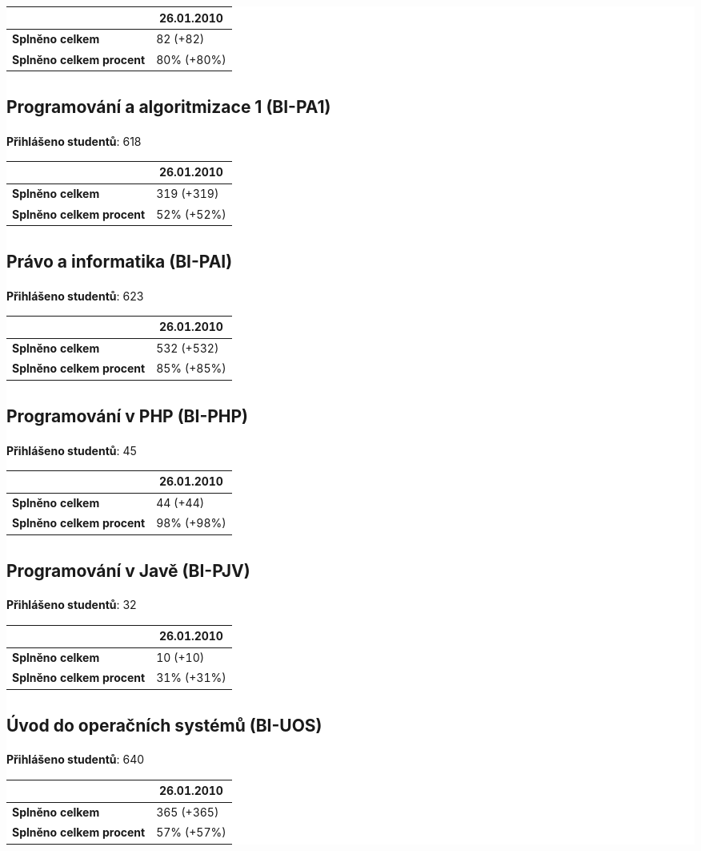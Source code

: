 |                          |26.01.2010|
|--------------------------|--------------------|
|**Splněno celkem**        |82 (+82)|
|**Splněno celkem procent**|80% (+80%)|

## Programování a algoritmizace 1 (BI-PA1)

**Přihlášeno studentů**: 618

|                          |26.01.2010|
|--------------------------|--------------------|
|**Splněno celkem**        |319 (+319)|
|**Splněno celkem procent**|52% (+52%)|

## Právo a informatika (BI-PAI)

**Přihlášeno studentů**: 623

|                          |26.01.2010|
|--------------------------|--------------------|
|**Splněno celkem**        |532 (+532)|
|**Splněno celkem procent**|85% (+85%)|

## Programování v PHP (BI-PHP)

**Přihlášeno studentů**: 45

|                          |26.01.2010|
|--------------------------|--------------------|
|**Splněno celkem**        |44 (+44)|
|**Splněno celkem procent**|98% (+98%)|

## Programování v Javě (BI-PJV)

**Přihlášeno studentů**: 32

|                          |26.01.2010|
|--------------------------|--------------------|
|**Splněno celkem**        |10 (+10)|
|**Splněno celkem procent**|31% (+31%)|

## Úvod do operačních systémů (BI-UOS)

**Přihlášeno studentů**: 640

|                          |26.01.2010|
|--------------------------|--------------------|
|**Splněno celkem**        |365 (+365)|
|**Splněno celkem procent**|57% (+57%)|
